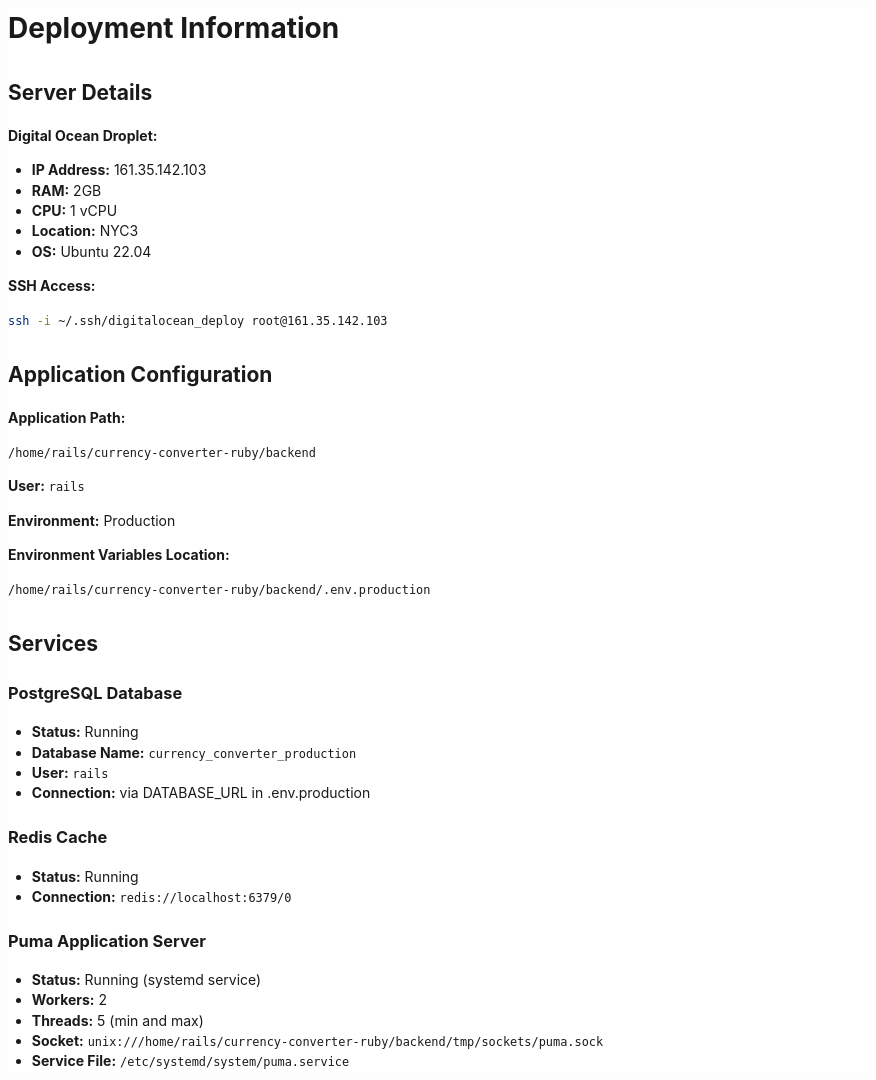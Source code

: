 # Deployment Information

## Server Details

**Digital Ocean Droplet:**
- **IP Address:** 161.35.142.103
- **RAM:** 2GB
- **CPU:** 1 vCPU
- **Location:** NYC3
- **OS:** Ubuntu 22.04

**SSH Access:**
```bash
ssh -i ~/.ssh/digitalocean_deploy root@161.35.142.103
```

## Application Configuration

**Application Path:**
```
/home/rails/currency-converter-ruby/backend
```

**User:** `rails`

**Environment:** Production

**Environment Variables Location:**
```
/home/rails/currency-converter-ruby/backend/.env.production
```

## Services

### PostgreSQL Database
- **Status:** Running
- **Database Name:** `currency_converter_production`
- **User:** `rails`
- **Connection:** via DATABASE_URL in .env.production

### Redis Cache
- **Status:** Running
- **Connection:** `redis://localhost:6379/0`

### Puma Application Server
- **Status:** Running (systemd service)
- **Workers:** 2
- **Threads:** 5 (min and max)
- **Socket:** `unix:///home/rails/currency-converter-ruby/backend/tmp/sockets/puma.sock`
- **Service File:** `/etc/systemd/system/puma.service`
